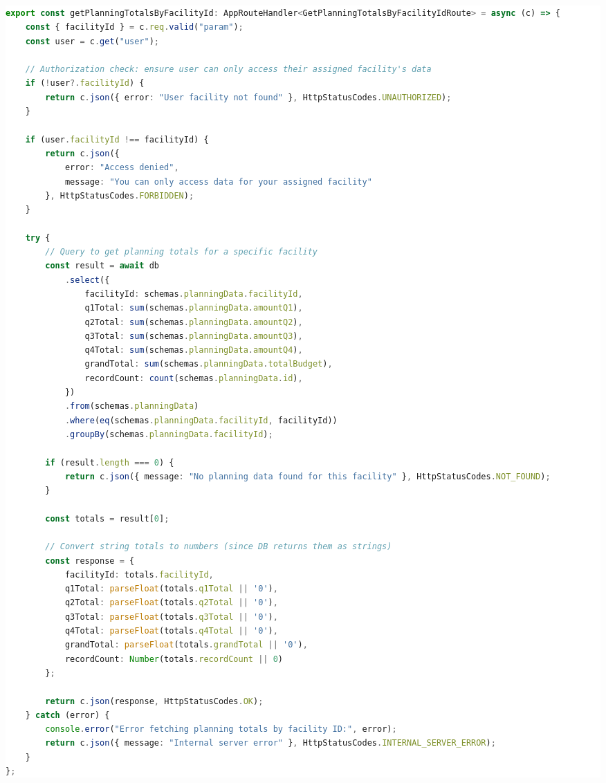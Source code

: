 ```typescript
export const getPlanningTotalsByFacilityId: AppRouteHandler<GetPlanningTotalsByFacilityIdRoute> = async (c) => {
    const { facilityId } = c.req.valid("param");
    const user = c.get("user");

    // Authorization check: ensure user can only access their assigned facility's data
    if (!user?.facilityId) {
        return c.json({ error: "User facility not found" }, HttpStatusCodes.UNAUTHORIZED);
    }

    if (user.facilityId !== facilityId) {
        return c.json({ 
            error: "Access denied", 
            message: "You can only access data for your assigned facility" 
        }, HttpStatusCodes.FORBIDDEN);
    }

    try {
        // Query to get planning totals for a specific facility
        const result = await db
            .select({
                facilityId: schemas.planningData.facilityId,
                q1Total: sum(schemas.planningData.amountQ1),
                q2Total: sum(schemas.planningData.amountQ2),
                q3Total: sum(schemas.planningData.amountQ3),
                q4Total: sum(schemas.planningData.amountQ4),
                grandTotal: sum(schemas.planningData.totalBudget),
                recordCount: count(schemas.planningData.id),
            })
            .from(schemas.planningData)
            .where(eq(schemas.planningData.facilityId, facilityId))
            .groupBy(schemas.planningData.facilityId);

        if (result.length === 0) {
            return c.json({ message: "No planning data found for this facility" }, HttpStatusCodes.NOT_FOUND);
        }

        const totals = result[0];
        
        // Convert string totals to numbers (since DB returns them as strings)
        const response = {
            facilityId: totals.facilityId,
            q1Total: parseFloat(totals.q1Total || '0'),
            q2Total: parseFloat(totals.q2Total || '0'),
            q3Total: parseFloat(totals.q3Total || '0'),
            q4Total: parseFloat(totals.q4Total || '0'),
            grandTotal: parseFloat(totals.grandTotal || '0'),
            recordCount: Number(totals.recordCount || 0)
        };

        return c.json(response, HttpStatusCodes.OK);
    } catch (error) {
        console.error("Error fetching planning totals by facility ID:", error);
        return c.json({ message: "Internal server error" }, HttpStatusCodes.INTERNAL_SERVER_ERROR);
    }
};
```
